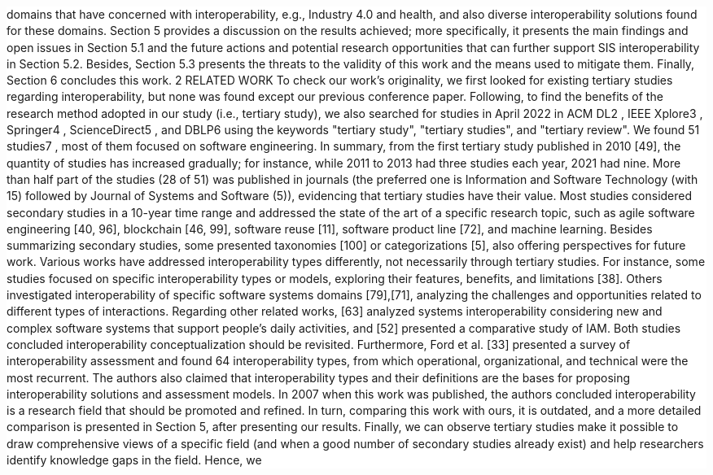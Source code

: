 domains that have concerned with interoperability, e.g., Industry 4.0 and health, and also diverse interoperability
solutions found for these domains. Section 5 provides a discussion on the results achieved; more specifically, it presents
the main findings and open issues in Section 5.1 and the future actions and potential research opportunities that can
further support SIS interoperability in Section 5.2. Besides, Section 5.3 presents the threats to the validity of this work
and the means used to mitigate them. Finally, Section 6 concludes this work.
2 RELATED WORK
To check our work’s originality, we first looked for existing tertiary studies regarding interoperability, but none was
found except our previous conference paper. Following, to find the benefits of the research method adopted in our study
(i.e., tertiary study), we also searched for studies in April 2022 in ACM DL2
, IEEE Xplore3
, Springer4
, ScienceDirect5
,
and DBLP6
using the keywords "tertiary study", "tertiary studies", and "tertiary review". We found 51 studies7
, most of
them focused on software engineering. In summary, from the first tertiary study published in 2010 [49], the quantity of
studies has increased gradually; for instance, while 2011 to 2013 had three studies each year, 2021 had nine. More than
half part of the studies (28 of 51) was published in journals (the preferred one is Information and Software Technology
(with 15) followed by Journal of Systems and Software (5)), evidencing that tertiary studies have their value. Most
studies considered secondary studies in a 10-year time range and addressed the state of the art of a specific research
topic, such as agile software engineering [40, 96], blockchain [46, 99], software reuse [11], software product line [72],
and machine learning. Besides summarizing secondary studies, some presented taxonomies [100] or categorizations [5],
also offering perspectives for future work.
Various works have addressed interoperability types differently, not necessarily through tertiary studies. For instance,
some studies focused on specific interoperability types or models, exploring their features, benefits, and limitations [38].
Others investigated interoperability of specific software systems domains [79],[71], analyzing the challenges and opportunities related to different types of interactions. Regarding other related works, [63] analyzed systems interoperability
considering new and complex software systems that support people’s daily activities, and [52] presented a comparative
study of IAM. Both studies concluded interoperability conceptualization should be revisited. Furthermore, Ford et al.
[33] presented a survey of interoperability assessment and found 64 interoperability types, from which operational,
organizational, and technical were the most recurrent. The authors also claimed that interoperability types and their
definitions are the bases for proposing interoperability solutions and assessment models. In 2007 when this work was
published, the authors concluded interoperability is a research field that should be promoted and refined. In turn,
comparing this work with ours, it is outdated, and a more detailed comparison is presented in Section 5, after presenting
our results.
Finally, we can observe tertiary studies make it possible to draw comprehensive views of a specific field (and when a
good number of secondary studies already exist) and help researchers identify knowledge gaps in the field. Hence, we